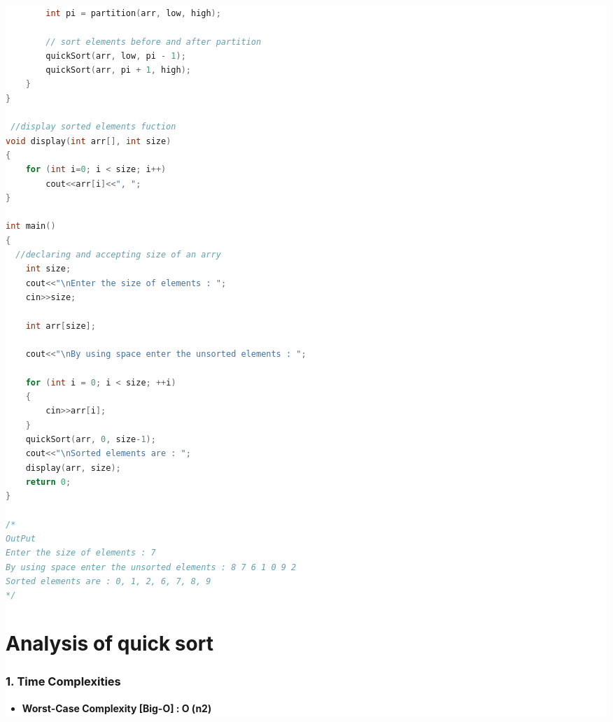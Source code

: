 ```cpp
        int pi = partition(arr, low, high); 
  
        // sort elements before and after partition 
        quickSort(arr, low, pi - 1); 
        quickSort(arr, pi + 1, high); 
    } 
} 
 
 //display sorted elements fuction
void display(int arr[], int size) 
{ 
    for (int i=0; i < size; i++) 
        cout<<arr[i]<<", ";  
} 

int main()
{
  //declaring and accepting size of an arry
    int size;
    cout<<"\nEnter the size of elements : ";
    cin>>size;

    int arr[size];
    
    cout<<"\nBy using space enter the unsorted elements : ";

    for (int i = 0; i < size; ++i)
    {
        cin>>arr[i];
    }
    quickSort(arr, 0, size-1); 
    cout<<"\nSorted elements are : ";
    display(arr, size);
    return 0;
}

/*
OutPut
Enter the size of elements : 7
By using space enter the unsorted elements : 8 7 6 1 0 9 2
Sorted elements are : 0, 1, 2, 6, 7, 8, 9
*/
```

# Analysis of quick sort

### **1. Time Complexities**


* **Worst-Case Complexity [Big-O] : O (n2)**
